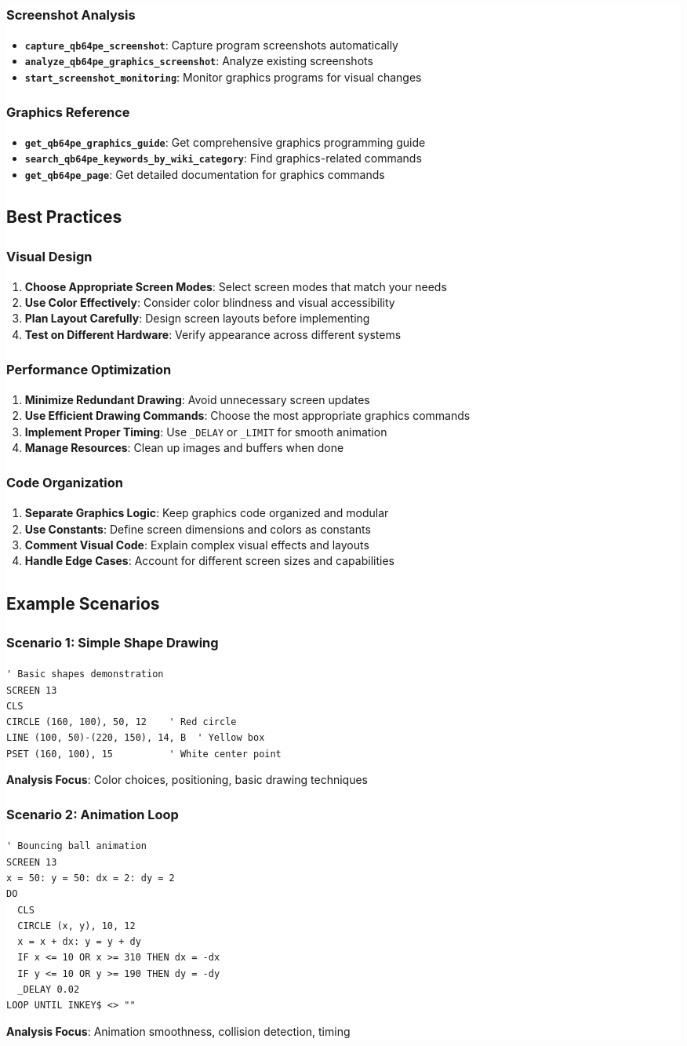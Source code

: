 ### Screenshot Analysis
- **`capture_qb64pe_screenshot`**: Capture program screenshots automatically
- **`analyze_qb64pe_graphics_screenshot`**: Analyze existing screenshots
- **`start_screenshot_monitoring`**: Monitor graphics programs for visual changes

### Graphics Reference
- **`get_qb64pe_graphics_guide`**: Get comprehensive graphics programming guide
- **`search_qb64pe_keywords_by_wiki_category`**: Find graphics-related commands
- **`get_qb64pe_page`**: Get detailed documentation for graphics commands

## Best Practices

### Visual Design
1. **Choose Appropriate Screen Modes**: Select screen modes that match your needs
2. **Use Color Effectively**: Consider color blindness and visual accessibility
3. **Plan Layout Carefully**: Design screen layouts before implementing
4. **Test on Different Hardware**: Verify appearance across different systems

### Performance Optimization
1. **Minimize Redundant Drawing**: Avoid unnecessary screen updates
2. **Use Efficient Drawing Commands**: Choose the most appropriate graphics commands
3. **Implement Proper Timing**: Use `_DELAY` or `_LIMIT` for smooth animation
4. **Manage Resources**: Clean up images and buffers when done

### Code Organization
1. **Separate Graphics Logic**: Keep graphics code organized and modular
2. **Use Constants**: Define screen dimensions and colors as constants
3. **Comment Visual Code**: Explain complex visual effects and layouts
4. **Handle Edge Cases**: Account for different screen sizes and capabilities

## Example Scenarios

### Scenario 1: Simple Shape Drawing
```basic
' Basic shapes demonstration
SCREEN 13
CLS
CIRCLE (160, 100), 50, 12    ' Red circle
LINE (100, 50)-(220, 150), 14, B  ' Yellow box
PSET (160, 100), 15          ' White center point
```
**Analysis Focus**: Color choices, positioning, basic drawing techniques

### Scenario 2: Animation Loop
```basic
' Bouncing ball animation
SCREEN 13
x = 50: y = 50: dx = 2: dy = 2
DO
  CLS
  CIRCLE (x, y), 10, 12
  x = x + dx: y = y + dy
  IF x <= 10 OR x >= 310 THEN dx = -dx
  IF y <= 10 OR y >= 190 THEN dy = -dy
  _DELAY 0.02
LOOP UNTIL INKEY$ <> ""
```
**Analysis Focus**: Animation smoothness, collision detection, timing
